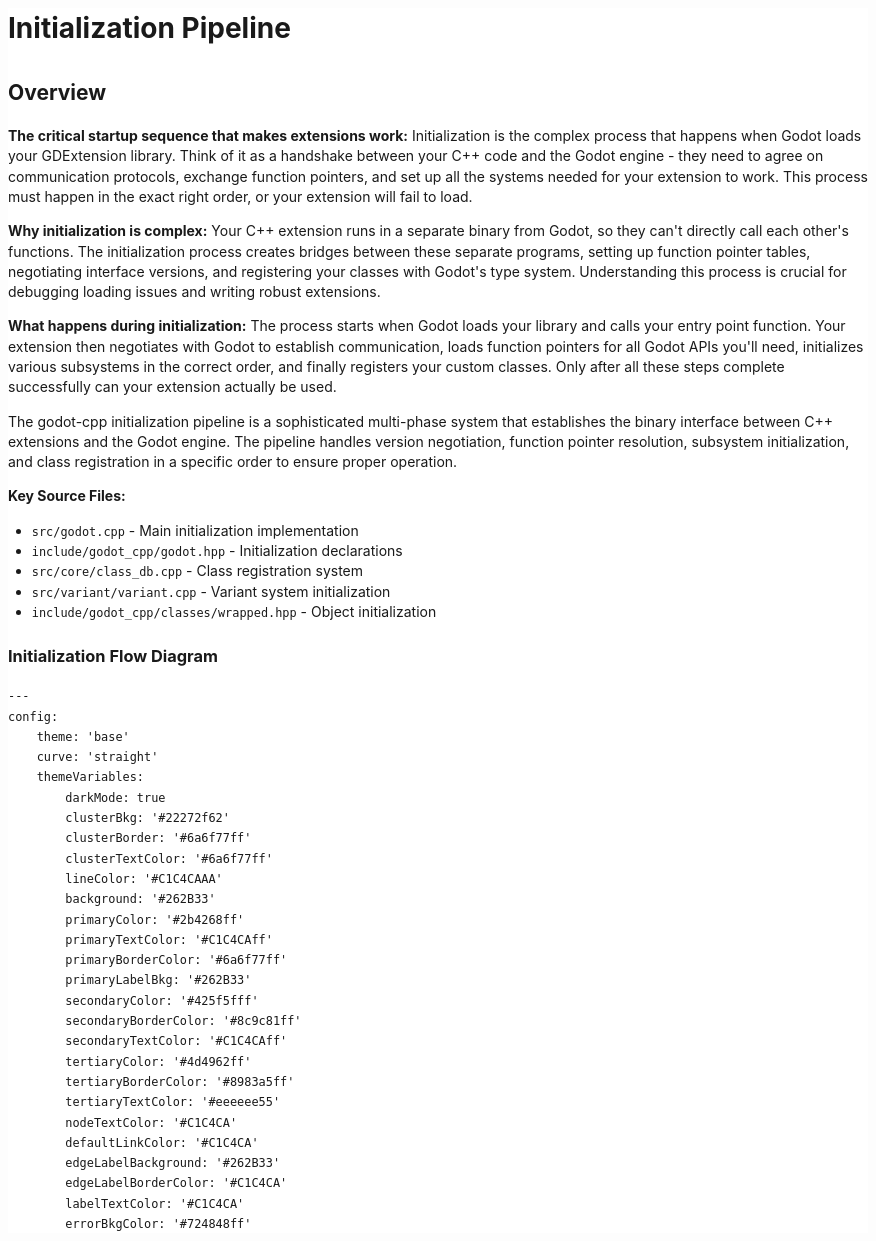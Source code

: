 # Initialization Pipeline

## Overview

**The critical startup sequence that makes extensions work:** Initialization is the complex process that happens when Godot loads your GDExtension library. Think of it as a handshake between your C++ code and the Godot engine - they need to agree on communication protocols, exchange function pointers, and set up all the systems needed for your extension to work. This process must happen in the exact right order, or your extension will fail to load.

**Why initialization is complex:** Your C++ extension runs in a separate binary from Godot, so they can't directly call each other's functions. The initialization process creates bridges between these separate programs, setting up function pointer tables, negotiating interface versions, and registering your classes with Godot's type system. Understanding this process is crucial for debugging loading issues and writing robust extensions.

**What happens during initialization:** The process starts when Godot loads your library and calls your entry point function. Your extension then negotiates with Godot to establish communication, loads function pointers for all Godot APIs you'll need, initializes various subsystems in the correct order, and finally registers your custom classes. Only after all these steps complete successfully can your extension actually be used.

The godot-cpp initialization pipeline is a sophisticated multi-phase system that establishes the binary interface between C++ extensions and the Godot engine. The pipeline handles version negotiation, function pointer resolution, subsystem initialization, and class registration in a specific order to ensure proper operation.

**Key Source Files:**
- `src/godot.cpp` - Main initialization implementation
- `include/godot_cpp/godot.hpp` - Initialization declarations
- `src/core/class_db.cpp` - Class registration system
- `src/variant/variant.cpp` - Variant system initialization
- `include/godot_cpp/classes/wrapped.hpp` - Object initialization

### Initialization Flow Diagram

```mermaid
---
config:
    theme: 'base'
    curve: 'straight'
    themeVariables:
        darkMode: true
        clusterBkg: '#22272f62'
        clusterBorder: '#6a6f77ff'
        clusterTextColor: '#6a6f77ff'
        lineColor: '#C1C4CAAA'
        background: '#262B33'
        primaryColor: '#2b4268ff'
        primaryTextColor: '#C1C4CAff'
        primaryBorderColor: '#6a6f77ff'
        primaryLabelBkg: '#262B33'
        secondaryColor: '#425f5fff'
        secondaryBorderColor: '#8c9c81ff'
        secondaryTextColor: '#C1C4CAff'
        tertiaryColor: '#4d4962ff'
        tertiaryBorderColor: '#8983a5ff'
        tertiaryTextColor: '#eeeeee55'
        nodeTextColor: '#C1C4CA'
        defaultLinkColor: '#C1C4CA'
        edgeLabelBackground: '#262B33'
        edgeLabelBorderColor: '#C1C4CA'
        labelTextColor: '#C1C4CA'
        errorBkgColor: '#724848ff'
```
